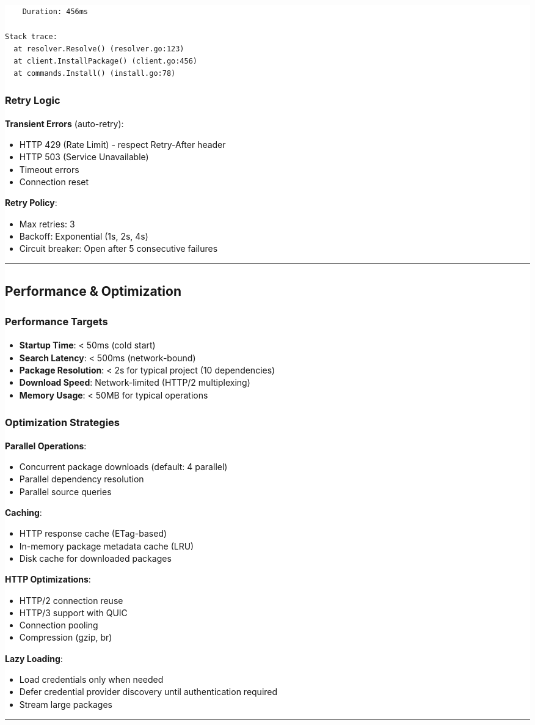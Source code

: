 ```
    Duration: 456ms

Stack trace:
  at resolver.Resolve() (resolver.go:123)
  at client.InstallPackage() (client.go:456)
  at commands.Install() (install.go:78)
```

### Retry Logic

**Transient Errors** (auto-retry):
- HTTP 429 (Rate Limit) - respect Retry-After header
- HTTP 503 (Service Unavailable)
- Timeout errors
- Connection reset

**Retry Policy**:
- Max retries: 3
- Backoff: Exponential (1s, 2s, 4s)
- Circuit breaker: Open after 5 consecutive failures

---

## Performance & Optimization

### Performance Targets

- **Startup Time**: < 50ms (cold start)
- **Search Latency**: < 500ms (network-bound)
- **Package Resolution**: < 2s for typical project (10 dependencies)
- **Download Speed**: Network-limited (HTTP/2 multiplexing)
- **Memory Usage**: < 50MB for typical operations

### Optimization Strategies

**Parallel Operations**:
- Concurrent package downloads (default: 4 parallel)
- Parallel dependency resolution
- Parallel source queries

**Caching**:
- HTTP response cache (ETag-based)
- In-memory package metadata cache (LRU)
- Disk cache for downloaded packages

**HTTP Optimizations**:
- HTTP/2 connection reuse
- HTTP/3 support with QUIC
- Connection pooling
- Compression (gzip, br)

**Lazy Loading**:
- Load credentials only when needed
- Defer credential provider discovery until authentication required
- Stream large packages

---